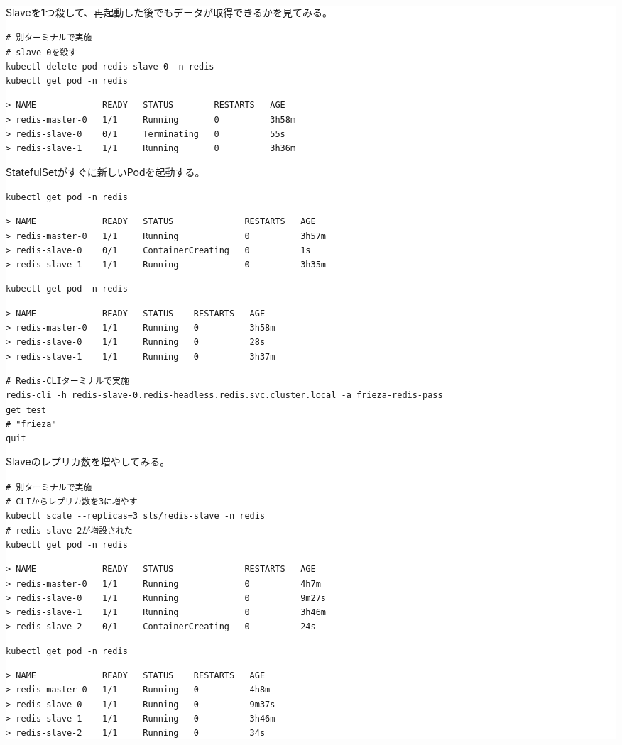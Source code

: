 Slaveを1つ殺して、再起動した後でもデータが取得できるかを見てみる。
```shell
# 別ターミナルで実施
# slave-0を殺す
kubectl delete pod redis-slave-0 -n redis
kubectl get pod -n redis
```
```
> NAME             READY   STATUS        RESTARTS   AGE
> redis-master-0   1/1     Running       0          3h58m
> redis-slave-0    0/1     Terminating   0          55s
> redis-slave-1    1/1     Running       0          3h36m
```
StatefulSetがすぐに新しいPodを起動する。
```shell
kubectl get pod -n redis
```
```
> NAME             READY   STATUS              RESTARTS   AGE
> redis-master-0   1/1     Running             0          3h57m
> redis-slave-0    0/1     ContainerCreating   0          1s
> redis-slave-1    1/1     Running             0          3h35m
```
```shell
kubectl get pod -n redis
```
```
> NAME             READY   STATUS    RESTARTS   AGE
> redis-master-0   1/1     Running   0          3h58m
> redis-slave-0    1/1     Running   0          28s
> redis-slave-1    1/1     Running   0          3h37m
```
```shell
# Redis-CLIターミナルで実施
redis-cli -h redis-slave-0.redis-headless.redis.svc.cluster.local -a frieza-redis-pass
get test
# "frieza"
quit
```

Slaveのレプリカ数を増やしてみる。
```shell
# 別ターミナルで実施
# CLIからレプリカ数を3に増やす
kubectl scale --replicas=3 sts/redis-slave -n redis
# redis-slave-2が増設された
kubectl get pod -n redis
```
```
> NAME             READY   STATUS              RESTARTS   AGE
> redis-master-0   1/1     Running             0          4h7m
> redis-slave-0    1/1     Running             0          9m27s
> redis-slave-1    1/1     Running             0          3h46m
> redis-slave-2    0/1     ContainerCreating   0          24s
```
```shell
kubectl get pod -n redis
```
```
> NAME             READY   STATUS    RESTARTS   AGE
> redis-master-0   1/1     Running   0          4h8m
> redis-slave-0    1/1     Running   0          9m37s
> redis-slave-1    1/1     Running   0          3h46m
> redis-slave-2    1/1     Running   0          34s
```
